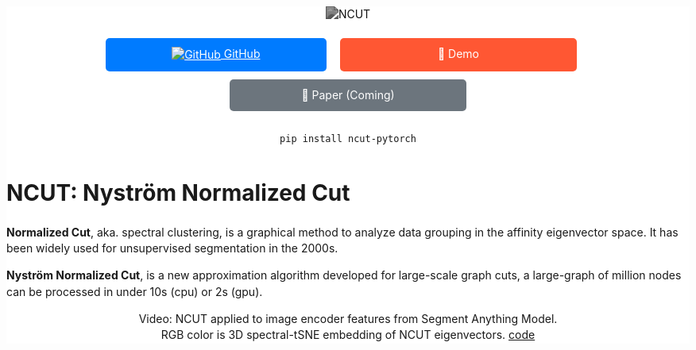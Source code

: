 

<div style="text-align: center;">
  <img src="./images/ncut.svg" alt="NCUT" style="width: 80%; filter: brightness(60%) grayscale(100%);"/>
</div>


<div style="display: flex; justify-content: center; margin-top: 20px; flex-wrap: wrap;">

  <a href="https://github.com/huzeyann/ncut_pytorch" target="_blank" style="width: 30%; text-align: center; background-color: #007BFF; color: white; padding: 10px; border-radius: 5px; margin-right: 2%; margin-bottom: 10px;">
    <img src="https://upload.wikimedia.org/wikipedia/commons/9/91/Octicons-mark-github.svg" alt="GitHub" style="width: 24px; height: 24px; vertical-align: middle;"/> GitHub
  </a>

  <a href="https://huggingface.co/spaces/huzey/ncut-pytorch" target="_blank" style="width: 30%; text-align: center; background-color: #FF5733; color: white; padding: 10px 20px; text-decoration: none; border-radius: 5px; margin-right: 2%; margin-bottom: 10px;">
    🤗 Demo
  </a>

  <div style="width: 30%; text-align: center; background-color: #6C757D; color: white; padding: 10px 20px; border-radius: 5px; margin-bottom: 10px;">
    📝 Paper (Coming)
  </div>

</div>

<style>
  @media (max-width: 768px) {
    div[style*="display: flex"] a,
    div[style*="display: flex"] div {
      width: 100%;
      margin-right: 0;
    }
  }
</style>

<div style="width: 60%; text-align: center; margin:0 auto;">
    <pre><code class="language-shell">pip install ncut-pytorch</code></pre>
</div>




# NCUT: Nyström Normalized Cut

**Normalized Cut**, aka. spectral clustering, is a graphical method to analyze data grouping in the affinity eigenvector space. It has been widely used for unsupervised segmentation in the 2000s.

**Nyström Normalized Cut**, is a new approximation algorithm developed for large-scale graph cuts,  a large-graph of million nodes can be processed in under 10s (cpu) or 2s (gpu).  

<div  style="text-align: center;">
<video width="90%" controls muted autoplay loop>
  <source src="./images/ncut_video_sam_264_small.mp4" type="video/mp4">
</video>
<p>Video: NCUT applied to image encoder features from Segment Anything Model. </br> RGB color is 3D spectral-tSNE embedding of NCUT eigenvectors.
<a href="./gallery_sam_video">code</a>
</p>
</div>
